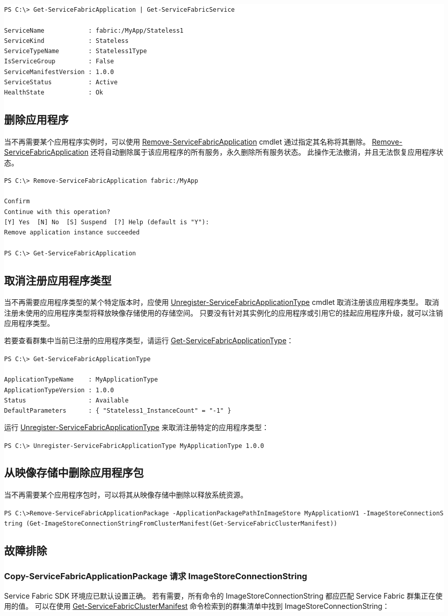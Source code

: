     PS C:\> Get-ServiceFabricApplication | Get-ServiceFabricService

    ServiceName            : fabric:/MyApp/Stateless1
    ServiceKind            : Stateless
    ServiceTypeName        : Stateless1Type
    IsServiceGroup         : False
    ServiceManifestVersion : 1.0.0
    ServiceStatus          : Active
    HealthState            : Ok

## <a name="remove-an-application"></a>删除应用程序
当不再需要某个应用程序实例时，可以使用 [Remove-ServiceFabricApplication](https://docs.microsoft.com/zh-cn/powershell/servicefabric/vlatest/remove-servicefabricapplication) cmdlet 通过指定其名称将其删除。 [Remove-ServiceFabricApplication](https://docs.microsoft.com/zh-cn/powershell/servicefabric/vlatest/remove-servicefabricapplication) 还将自动删除属于该应用程序的所有服务，永久删除所有服务状态。 此操作无法撤消，并且无法恢复应用程序状态。

    PS C:\> Remove-ServiceFabricApplication fabric:/MyApp

    Confirm
    Continue with this operation?
    [Y] Yes  [N] No  [S] Suspend  [?] Help (default is "Y"):
    Remove application instance succeeded

    PS C:\> Get-ServiceFabricApplication

## <a name="unregister-an-application-type"></a>取消注册应用程序类型
当不再需要应用程序类型的某个特定版本时，应使用 [Unregister-ServiceFabricApplicationType](https://docs.microsoft.com/zh-cn/powershell/servicefabric/vlatest/unregister-servicefabricapplicationtype) cmdlet 取消注册该应用程序类型。 取消注册未使用的应用程序类型将释放映像存储使用的存储空间。 只要没有针对其实例化的应用程序或引用它的挂起应用程序升级，就可以注销应用程序类型。

若要查看群集中当前已注册的应用程序类型，请运行 [Get-ServiceFabricApplicationType](https://docs.microsoft.com/zh-cn/powershell/servicefabric/vlatest/get-servicefabricapplicationtype)：

    PS C:\> Get-ServiceFabricApplicationType

    ApplicationTypeName    : MyApplicationType
    ApplicationTypeVersion : 1.0.0
    Status                 : Available
    DefaultParameters      : { "Stateless1_InstanceCount" = "-1" }

运行 [Unregister-ServiceFabricApplicationType](https://docs.microsoft.com/zh-cn/powershell/servicefabric/vlatest/unregister-servicefabricapplicationtype) 来取消注册特定的应用程序类型：

    PS C:\> Unregister-ServiceFabricApplicationType MyApplicationType 1.0.0

## <a name="remove-an-application-package-from-the-image-store"></a>从映像存储中删除应用程序包
当不再需要某个应用程序包时，可以将其从映像存储中删除以释放系统资源。

    PS C:\>Remove-ServiceFabricApplicationPackage -ApplicationPackagePathInImageStore MyApplicationV1 -ImageStoreConnectionString (Get-ImageStoreConnectionStringFromClusterManifest(Get-ServiceFabricClusterManifest))

## <a name="troubleshooting"></a>故障排除
### <a name="copy-servicefabricapplicationpackage-asks-for-an-imagestoreconnectionstring"></a>Copy-ServiceFabricApplicationPackage 请求 ImageStoreConnectionString
Service Fabric SDK 环境应已默认设置正确。 若有需要，所有命令的 ImageStoreConnectionString 都应匹配 Service Fabric 群集正在使用的值。 可以在使用 [Get-ServiceFabricClusterManifest](https://docs.microsoft.com/zh-cn/powershell/servicefabric/vlatest/get-servicefabricclustermanifest) 命令检索到的群集清单中找到 ImageStoreConnectionString：


[10]: /documentation/articles/service-fabric-application-model/
[11]: /documentation/articles/service-fabric-application-upgrade/